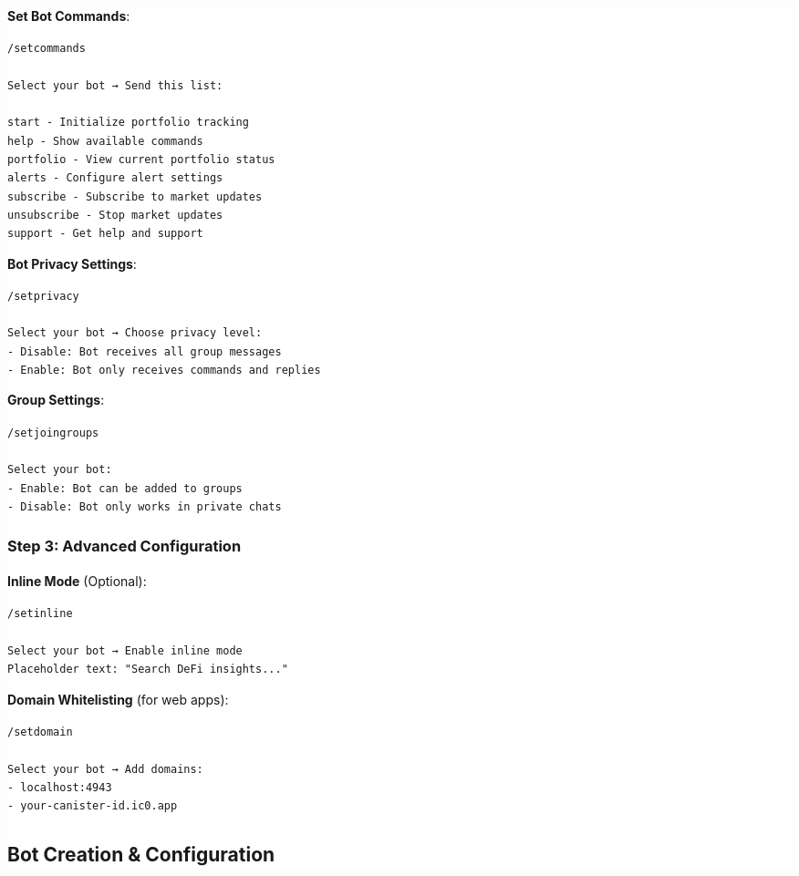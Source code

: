 **Set Bot Commands**:
```
/setcommands

Select your bot → Send this list:

start - Initialize portfolio tracking
help - Show available commands
portfolio - View current portfolio status
alerts - Configure alert settings
subscribe - Subscribe to market updates
unsubscribe - Stop market updates
support - Get help and support
```

**Bot Privacy Settings**:
```
/setprivacy

Select your bot → Choose privacy level:
- Disable: Bot receives all group messages
- Enable: Bot only receives commands and replies
```

**Group Settings**:
```
/setjoingroups

Select your bot:
- Enable: Bot can be added to groups
- Disable: Bot only works in private chats
```

### Step 3: Advanced Configuration

**Inline Mode** (Optional):
```
/setinline

Select your bot → Enable inline mode
Placeholder text: "Search DeFi insights..."
```

**Domain Whitelisting** (for web apps):
```
/setdomain

Select your bot → Add domains:
- localhost:4943
- your-canister-id.ic0.app
```

## Bot Creation & Configuration
